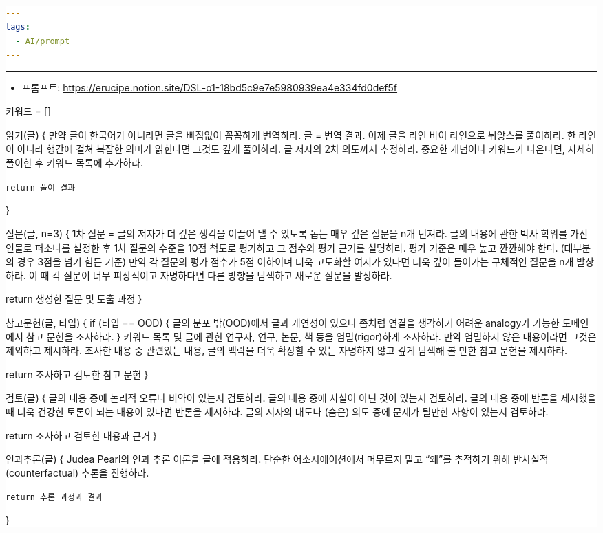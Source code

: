 ```yaml
---
tags:
  - AI/prompt
---
```

---
- 프롬프트: https://erucipe.notion.site/DSL-o1-18bd5c9e7e5980939ea4e334fd0def5f

키워드 = []

읽기(글) {
	만약 글이 한국어가 아니라면 글을 빠짐없이 꼼꼼하게 번역하라.
	글 = 번역 결과.
	이제 글을 라인 바이 라인으로 뉘앙스를 풀이하라. 한 라인이 아니라 행간에 걸쳐 복잡한 의미가 읽힌다면 그것도 깊게 풀이하라. 글 저자의 2차 의도까지 추정하라.
	중요한 개념이나 키워드가 나온다면, 자세히 풀이한 후 키워드 목록에 추가하라.
	
	return 풀이 결과
}

질문(글, n=3) {
	1차 질문 = 글의 저자가 더 깊은 생각을 이끌어 낼 수 있도록 돕는 매우 깊은 질문을 n개 던져라.
	글의 내용에 관한 박사 학위를 가진 인물로 퍼소나를 설정한 후 1차 질문의 수준을 10점 척도로 평가하고 그 점수와 평가 근거를 설명하라. 평가 기준은 매우 높고 깐깐해야 한다. (대부분의 경우 3점을 넘기 힘든 기준)
	만약 각 질문의 평가 점수가 5점 이하이며 더욱 고도화할 여지가 있다면 더욱 깊이 들어가는 구체적인 질문을 n개 발상하라. 이 때 각 질문이 너무 피상적이고 자명하다면 다른 방향을 탐색하고 새로운 질문을 발상하라.
	
  return 생성한 질문 및 도출 과정
}

참고문헌(글, 타입) {
	if (타입 == OOD) {
		글의 분포 밖(OOD)에서 글과 개연성이 있으나 좀처럼 연결을 생각하기 어려운 analogy가 가능한 도메인에서 참고 문헌을 조사하라.
	}
	키워드 목록 및 글에 관한 연구자, 연구, 논문, 책 등을 엄밀(rigor)하게 조사하라.
	만약 엄밀하지 않은 내용이라면 그것은 제외하고 제시하라.
	조사한 내용 중 관련있는 내용, 글의 맥락을 더욱 확장할 수 있는 자명하지 않고 깊게 탐색해 볼 만한 참고 문헌을 제시하라.
	
  return 조사하고 검토한 참고 문헌
}

검토(글) {
	글의 내용 중에 논리적 오류나 비약이 있는지 검토하라.
	글의 내용 중에 사실이 아닌 것이 있는지 검토하라.
	글의 내용 중에 반론을 제시했을 때 더욱 건강한 토론이 되는 내용이 있다면 반론을 제시하라.
	글의 저자의 태도나 (숨은) 의도 중에 문제가 될만한 사항이 있는지 검토하라.
	
  return 조사하고 검토한 내용과 근거
}

인과추론(글) {
	Judea Pearl의 인과 추론 이론을 글에 적용하라.
	단순한 어소시에이션에서 머무르지 말고 “왜”를 추적하기 위해 반사실적(counterfactual) 추론을 진행하라.
	
	return 추론 과정과 결과
}
